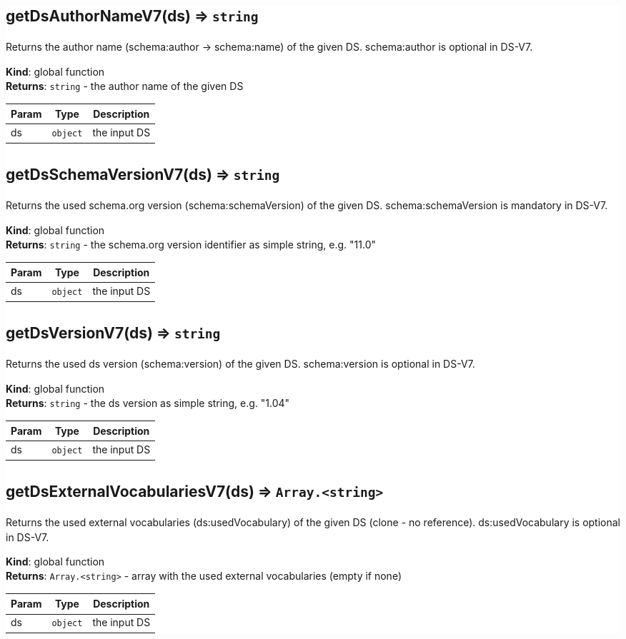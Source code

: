 <a name="getDsAuthorNameV7"></a>

## getDsAuthorNameV7(ds) ⇒ <code>string</code>
Returns the author name (schema:author -> schema:name) of the given DS.
schema:author is optional in DS-V7.

**Kind**: global function  
**Returns**: <code>string</code> - the author name of the given DS  

| Param | Type | Description |
| --- | --- | --- |
| ds | <code>object</code> | the input DS |

<a name="getDsSchemaVersionV7"></a>

## getDsSchemaVersionV7(ds) ⇒ <code>string</code>
Returns the used schema.org version (schema:schemaVersion) of the given DS.
schema:schemaVersion is mandatory in DS-V7.

**Kind**: global function  
**Returns**: <code>string</code> - the schema.org version identifier as simple string, e.g. "11.0"  

| Param | Type | Description |
| --- | --- | --- |
| ds | <code>object</code> | the input DS |

<a name="getDsVersionV7"></a>

## getDsVersionV7(ds) ⇒ <code>string</code>
Returns the used ds version (schema:version) of the given DS.
schema:version is optional in DS-V7.

**Kind**: global function  
**Returns**: <code>string</code> - the ds version as simple string, e.g. "1.04"  

| Param | Type | Description |
| --- | --- | --- |
| ds | <code>object</code> | the input DS |

<a name="getDsExternalVocabulariesV7"></a>

## getDsExternalVocabulariesV7(ds) ⇒ <code>Array.&lt;string&gt;</code>
Returns the used external vocabularies (ds:usedVocabulary) of the given DS (clone - no reference).
ds:usedVocabulary is optional in DS-V7.

**Kind**: global function  
**Returns**: <code>Array.&lt;string&gt;</code> - array with the used external vocabularies (empty if none)  

| Param | Type | Description |
| --- | --- | --- |
| ds | <code>object</code> | the input DS |
